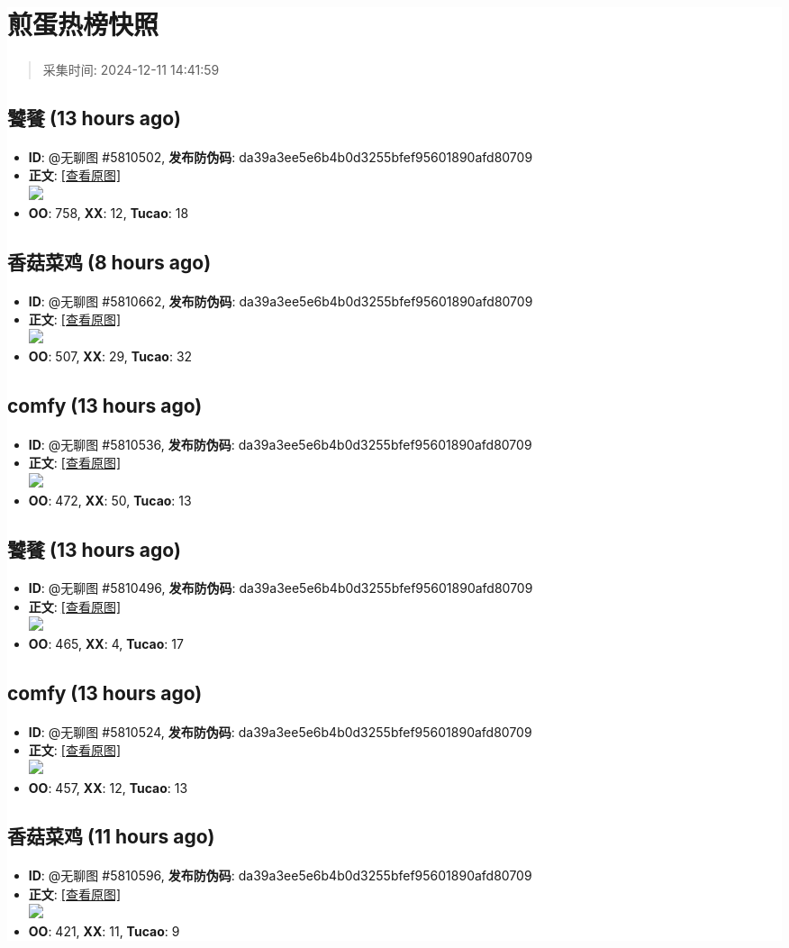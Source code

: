 # 煎蛋热榜快照

> 采集时间: 2024-12-11 14:41:59

## 饕餮 (13 hours ago) 

- **ID**: @无聊图 #5810502, **发布防伪码**: da39a3ee5e6b4b0d3255bfef95601890afd80709
- **正文**: [[查看原图]](//img.toto.im/large/00814FKVgy1hwgpcbeva7g30cs0fqhe5.gif)  
![](https://img.toto.im/large/00814FKVgy1hwgpcbeva7g30cs0fqhe5.gif)
- **OO**: 758, **XX**: 12, **Tucao**: 18

## 香菇菜鸡 (8 hours ago) 

- **ID**: @无聊图 #5810662, **发布防伪码**: da39a3ee5e6b4b0d3255bfef95601890afd80709
- **正文**: [[查看原图]](//img.toto.im/large/87f7b519gy1hwgxx2bl2mj20u02gqwou.jpg)  
![](https://img.toto.im/mw600/87f7b519gy1hwgxx2bl2mj20u02gqwou.jpg)
- **OO**: 507, **XX**: 29, **Tucao**: 32

## comfy (13 hours ago) 

- **ID**: @无聊图 #5810536, **发布防伪码**: da39a3ee5e6b4b0d3255bfef95601890afd80709
- **正文**: [[查看原图]](//img.toto.im/large/6dd57921ly1hwflk0o2qfj20sy1hi7qt.jpg)  
![](https://img.toto.im/mw600/6dd57921ly1hwflk0o2qfj20sy1hi7qt.jpg)
- **OO**: 472, **XX**: 50, **Tucao**: 13

## 饕餮 (13 hours ago) 

- **ID**: @无聊图 #5810496, **发布防伪码**: da39a3ee5e6b4b0d3255bfef95601890afd80709
- **正文**: [[查看原图]](//img.toto.im/large/00814FKVgy1hwgoyqq521g307i0dcqvx.gif)  
![](https://img.toto.im/large/00814FKVgy1hwgoyqq521g307i0dcqvx.gif)
- **OO**: 465, **XX**: 4, **Tucao**: 17

## comfy (13 hours ago) 

- **ID**: @无聊图 #5810524, **发布防伪码**: da39a3ee5e6b4b0d3255bfef95601890afd80709
- **正文**: [[查看原图]](//img.toto.im/large/6e44a537gy1hwfph3dgswj20pu0g4760.jpg)  
![](https://img.toto.im/mw600/6e44a537gy1hwfph3dgswj20pu0g4760.jpg)
- **OO**: 457, **XX**: 12, **Tucao**: 13

## 香菇菜鸡 (11 hours ago) 

- **ID**: @无聊图 #5810596, **发布防伪码**: da39a3ee5e6b4b0d3255bfef95601890afd80709
- **正文**: [[查看原图]](//img.toto.im/large/005xuc6Tgy1hwgsirbzmej30l808w0tc.jpg)  
![](https://img.toto.im/mw600/005xuc6Tgy1hwgsirbzmej30l808w0tc.jpg)
- **OO**: 421, **XX**: 11, **Tucao**: 9
